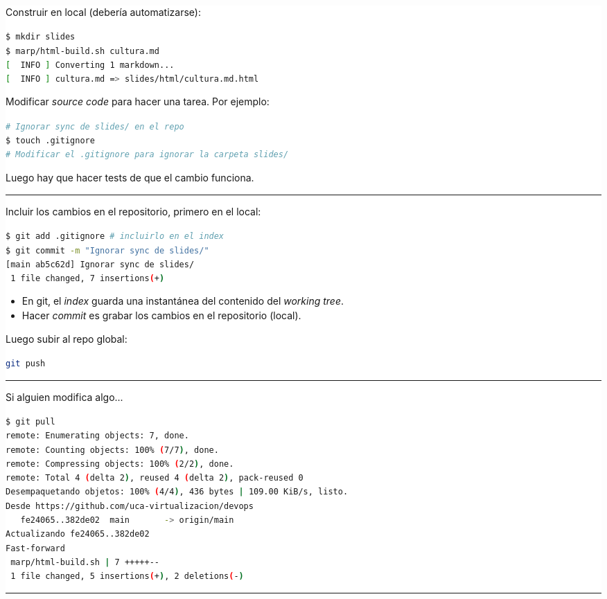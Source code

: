 
Construir en local (debería automatizarse):

```bash
$ mkdir slides
$ marp/html-build.sh cultura.md
[  INFO ] Converting 1 markdown...
[  INFO ] cultura.md => slides/html/cultura.md.html
```

Modificar _source code_ para hacer una tarea. Por ejemplo:

```bash
# Ignorar sync de slides/ en el repo
$ touch .gitignore
# Modificar el .gitignore para ignorar la carpeta slides/
```

Luego hay que hacer tests de que el cambio funciona.

---

Incluir los cambios en el repositorio, primero en el local:

```bash
$ git add .gitignore # incluirlo en el index
$ git commit -m "Ignorar sync de slides/"
[main ab5c62d] Ignorar sync de slides/
 1 file changed, 7 insertions(+)
```

- En git, el _index_ guarda una instantánea del contenido del _working tree_.
- Hacer _commit_ es grabar los cambios en el repositorio (local).

Luego subir al repo global:

```bash
git push 
```

---

Si alguien modifica algo...

```bash
$ git pull
remote: Enumerating objects: 7, done.
remote: Counting objects: 100% (7/7), done.
remote: Compressing objects: 100% (2/2), done.
remote: Total 4 (delta 2), reused 4 (delta 2), pack-reused 0
Desempaquetando objetos: 100% (4/4), 436 bytes | 109.00 KiB/s, listo.
Desde https://github.com/uca-virtualizacion/devops
   fe24065..382de02  main       -> origin/main
Actualizando fe24065..382de02
Fast-forward
 marp/html-build.sh | 7 +++++--
 1 file changed, 5 insertions(+), 2 deletions(-)
```

---